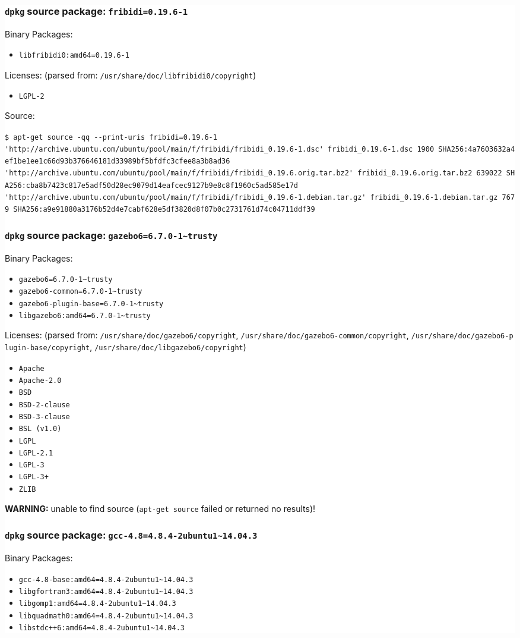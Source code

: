 ### `dpkg` source package: `fribidi=0.19.6-1`

Binary Packages:

- `libfribidi0:amd64=0.19.6-1`

Licenses: (parsed from: `/usr/share/doc/libfribidi0/copyright`)

- `LGPL-2`

Source:

```console
$ apt-get source -qq --print-uris fribidi=0.19.6-1
'http://archive.ubuntu.com/ubuntu/pool/main/f/fribidi/fribidi_0.19.6-1.dsc' fribidi_0.19.6-1.dsc 1900 SHA256:4a7603632a4ef1be1ee1c66d93b376646181d33989bf5bfdfc3cfee8a3b8ad36
'http://archive.ubuntu.com/ubuntu/pool/main/f/fribidi/fribidi_0.19.6.orig.tar.bz2' fribidi_0.19.6.orig.tar.bz2 639022 SHA256:cba8b7423c817e5adf50d28ec9079d14eafcec9127b9e8c8f1960c5ad585e17d
'http://archive.ubuntu.com/ubuntu/pool/main/f/fribidi/fribidi_0.19.6-1.debian.tar.gz' fribidi_0.19.6-1.debian.tar.gz 7679 SHA256:a9e91880a3176b52d4e7cabf628e5df3820d8f07b0c2731761d74c04711ddf39
```

### `dpkg` source package: `gazebo6=6.7.0-1~trusty`

Binary Packages:

- `gazebo6=6.7.0-1~trusty`
- `gazebo6-common=6.7.0-1~trusty`
- `gazebo6-plugin-base=6.7.0-1~trusty`
- `libgazebo6:amd64=6.7.0-1~trusty`

Licenses: (parsed from: `/usr/share/doc/gazebo6/copyright`, `/usr/share/doc/gazebo6-common/copyright`, `/usr/share/doc/gazebo6-plugin-base/copyright`, `/usr/share/doc/libgazebo6/copyright`)

- `Apache`
- `Apache-2.0`
- `BSD`
- `BSD-2-clause`
- `BSD-3-clause`
- `BSL (v1.0)`
- `LGPL`
- `LGPL-2.1`
- `LGPL-3`
- `LGPL-3+`
- `ZLIB`

**WARNING:** unable to find source (`apt-get source` failed or returned no results)!


### `dpkg` source package: `gcc-4.8=4.8.4-2ubuntu1~14.04.3`

Binary Packages:

- `gcc-4.8-base:amd64=4.8.4-2ubuntu1~14.04.3`
- `libgfortran3:amd64=4.8.4-2ubuntu1~14.04.3`
- `libgomp1:amd64=4.8.4-2ubuntu1~14.04.3`
- `libquadmath0:amd64=4.8.4-2ubuntu1~14.04.3`
- `libstdc++6:amd64=4.8.4-2ubuntu1~14.04.3`
